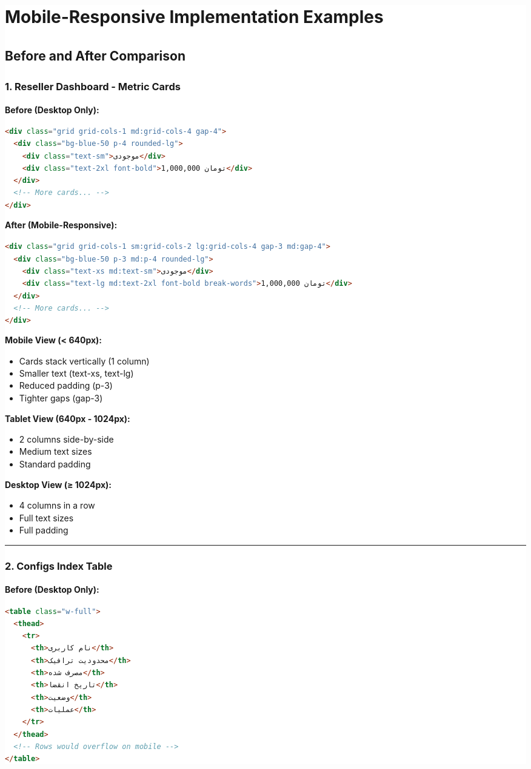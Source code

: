 # Mobile-Responsive Implementation Examples

## Before and After Comparison

### 1. Reseller Dashboard - Metric Cards

**Before (Desktop Only):**
```html
<div class="grid grid-cols-1 md:grid-cols-4 gap-4">
  <div class="bg-blue-50 p-4 rounded-lg">
    <div class="text-sm">موجودی</div>
    <div class="text-2xl font-bold">1,000,000 تومان</div>
  </div>
  <!-- More cards... -->
</div>
```

**After (Mobile-Responsive):**
```html
<div class="grid grid-cols-1 sm:grid-cols-2 lg:grid-cols-4 gap-3 md:gap-4">
  <div class="bg-blue-50 p-3 md:p-4 rounded-lg">
    <div class="text-xs md:text-sm">موجودی</div>
    <div class="text-lg md:text-2xl font-bold break-words">1,000,000 تومان</div>
  </div>
  <!-- More cards... -->
</div>
```

**Mobile View (< 640px):**
- Cards stack vertically (1 column)
- Smaller text (text-xs, text-lg)
- Reduced padding (p-3)
- Tighter gaps (gap-3)

**Tablet View (640px - 1024px):**
- 2 columns side-by-side
- Medium text sizes
- Standard padding

**Desktop View (≥ 1024px):**
- 4 columns in a row
- Full text sizes
- Full padding

---

### 2. Configs Index Table

**Before (Desktop Only):**
```html
<table class="w-full">
  <thead>
    <tr>
      <th>نام کاربری</th>
      <th>محدودیت ترافیک</th>
      <th>مصرف شده</th>
      <th>تاریخ انقضا</th>
      <th>وضعیت</th>
      <th>عملیات</th>
    </tr>
  </thead>
  <!-- Rows would overflow on mobile -->
</table>
```
